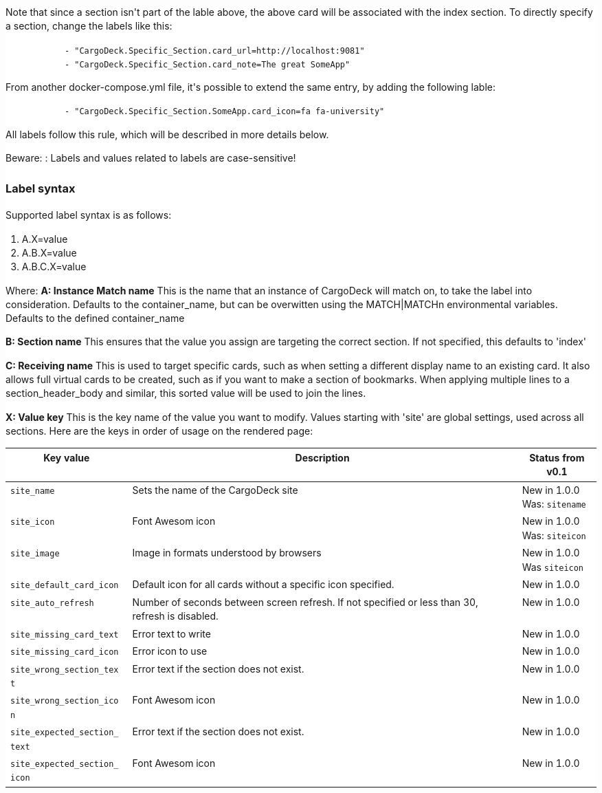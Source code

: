 Note that since a section isn't part of the lable above, the above card will be associated with the index section.
To directly specify a section, change the labels like this:

                - "CargoDeck.Specific_Section.card_url=http://localhost:9081"
                - "CargoDeck.Specific_Section.card_note=The great SomeApp"

From another docker-compose.yml file, it's possible to extend the same entry, by adding the following lable:

                - "CargoDeck.Specific_Section.SomeApp.card_icon=fa fa-university"

All labels follow this rule, which will be described in more details below.

Beware: 
: Labels and values related to labels are case-sensitive!

### Label syntax
Supported label syntax is as follows:

1.	A.X=value
2.	A.B.X=value
3.	A.B.C.X=value

Where:
**A: Instance Match name**
This is the name that an instance of CargoDeck will match on, to take the label into consideration.
Defaults to the container_name, but can be overwitten using the MATCH|MATCHn environmental variables.
Defaults to the defined container_name

**B: Section name**
This ensures that the value you assign are targeting the correct section.
If not specified, this defaults to 'index'

**C: Receiving name**
This is used to target specific cards, such as when setting a different display name to an existing card.
It also allows full virtual cards to be created, such as if you want to make a section of bookmarks.
When applying multiple lines to a section_header_body and similar, this sorted value will be used to join the lines.

**X: Value key**
This is the key name of the value you want to modify.
Values starting with 'site' are global settings, used across all sections.
Here are the keys in order of usage on the rendered page:

| Key value | Description | Status from v0.1 |
|--|--|--|
|`site_name` |Sets the name of the CargoDeck site |New in 1.0.0<br />Was: `sitename`  |
|`site_icon` |Font Awesom icon  |New in 1.0.0<br />Was: `siteicon` |
|`site_image` |Image in formats understood by browsers |New in 1.0.0<br />Was `siteicon` |
|`site_default_card_icon` |Default icon for all cards without a specific icon specified.  |New in 1.0.0 |
|`site_auto_refresh` |Number of seconds between screen refresh. If not specified or less than 30, refresh is disabled.  |New in 1.0.0 |
|`site_missing_card_text` |Error text to write  |New in 1.0.0  |
|`site_missing_card_icon` |Error icon to use |New in 1.0.0  |
|`site_wrong_section_text`  |Error text if the section does not exist.  |New in 1.0.0|
|`site_wrong_section_icon`  |Font Awesom icon  |New in 1.0.0  |
|`site_expected_section_text`  |Error text if the section does not exist. |New in 1.0.0 |
|`site_expected_section_icon`  |Font Awesom icon |New in 1.0.0 |